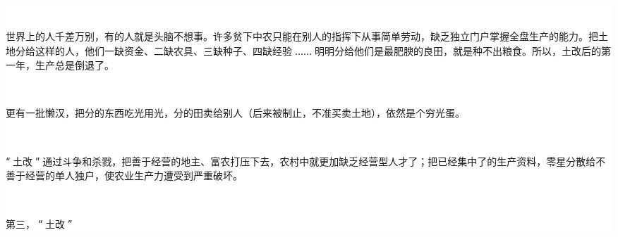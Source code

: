   </span>
 </p>
 <p class="p1">
  <span class="s1">
  </span>
  <br/>
 </p>
 <p class="p2">
  <span class="s1">
   世界上的人千差万别，有的人就是头脑不想事。许多贫下中农只能在别人的指挥下从事简单劳动，缺乏独立门户掌握全盘生产的能力。把土地分给这样的人，他们一缺资金、二缺农具、三缺种子、四缺经验
  </span>
  <span class="s2">
   ……
  </span>
  <span class="s1">
   明明分给他们是最肥腴的良田，就是种不出粮食。所以，土改后的第一年，生产总是倒退了。
  </span>
 </p>
 <p class="p1">
  <span class="s1">
  </span>
  <br/>
 </p>
 <p class="p2">
  <span class="s1">
   更有一批懒汉，把分的东西吃光用光，分的田卖给别人（后来被制止，不准买卖土地），依然是个穷光蛋。
  </span>
 </p>
 <p class="p1">
  <span class="s1">
  </span>
  <br/>
 </p>
 <p class="p2">
  <span class="s2">
   “
  </span>
  <span class="s1">
   土改
  </span>
  <span class="s2">
   ”
  </span>
  <span class="s1">
   通过斗争和杀戮，把善于经营的地主、富农打压下去，农村中就更加缺乏经营型人才了；把已经集中了的生产资料，零星分散给不善于经营的单人独户，使农业生产力遭受到严重破坏。
  </span>
 </p>
 <p class="p1">
  <span class="s1">
  </span>
  <br/>
 </p>
 <p class="p2">
  <span class="s1">
   第三，
  </span>
  <span class="s2">
   “
  </span>
  <span class="s1">
   土改
  </span>
  <span class="s2">
   ”